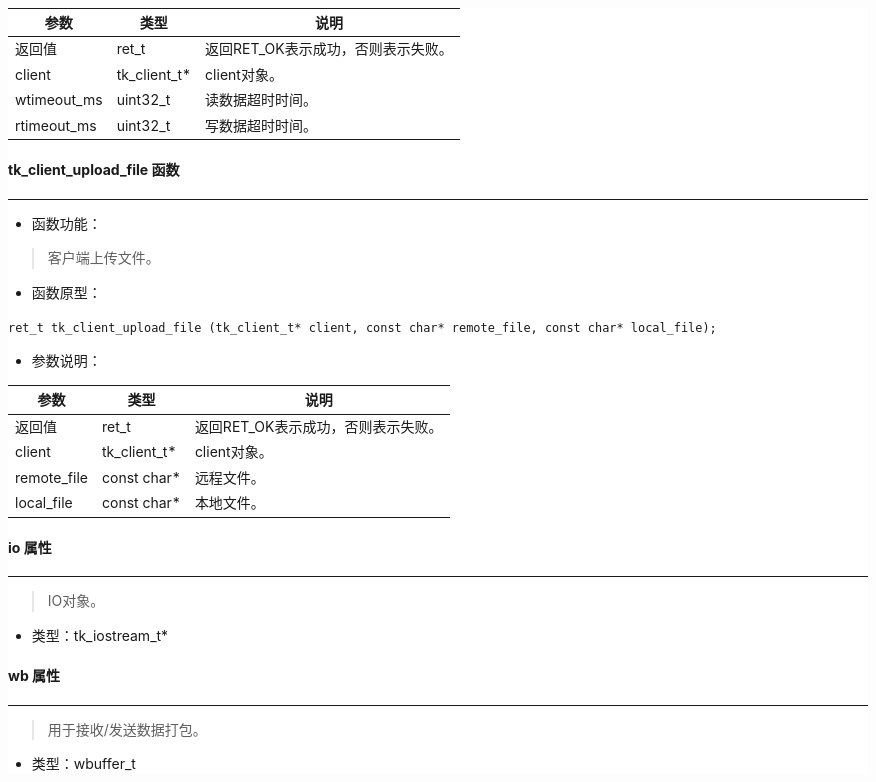 | 参数 | 类型 | 说明 |
| -------- | ----- | --------- |
| 返回值 | ret\_t | 返回RET\_OK表示成功，否则表示失败。 |
| client | tk\_client\_t* | client对象。 |
| wtimeout\_ms | uint32\_t | 读数据超时时间。 |
| rtimeout\_ms | uint32\_t | 写数据超时时间。 |
#### tk\_client\_upload\_file 函数
-----------------------

* 函数功能：

> <p id="tk_client_t_tk_client_upload_file">客户端上传文件。

* 函数原型：

```
ret_t tk_client_upload_file (tk_client_t* client, const char* remote_file, const char* local_file);
```

* 参数说明：

| 参数 | 类型 | 说明 |
| -------- | ----- | --------- |
| 返回值 | ret\_t | 返回RET\_OK表示成功，否则表示失败。 |
| client | tk\_client\_t* | client对象。 |
| remote\_file | const char* | 远程文件。 |
| local\_file | const char* | 本地文件。 |
#### io 属性
-----------------------
> <p id="tk_client_t_io">IO对象。

* 类型：tk\_iostream\_t*

#### wb 属性
-----------------------
> <p id="tk_client_t_wb">用于接收/发送数据打包。

* 类型：wbuffer\_t

